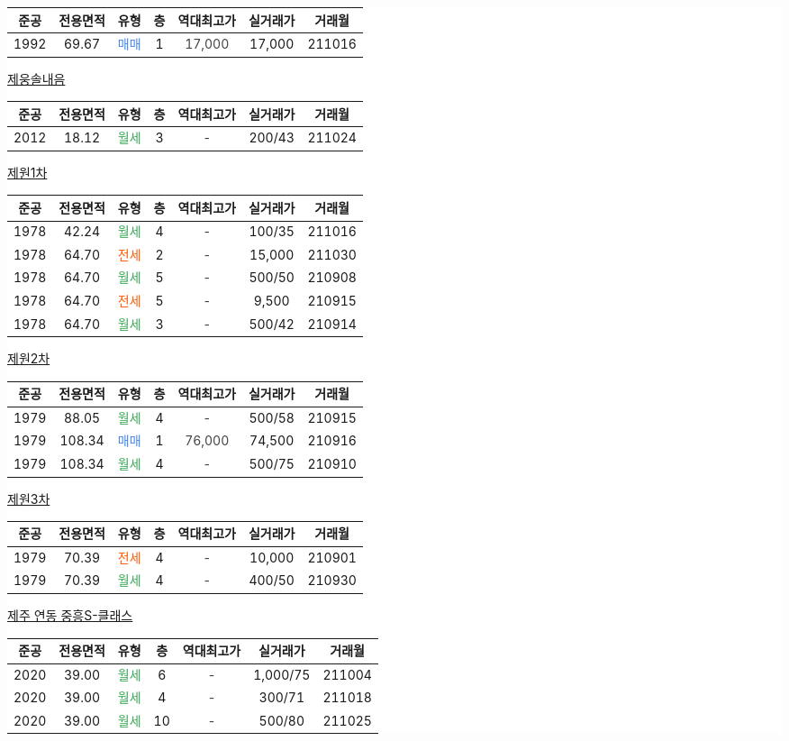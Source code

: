 |준공|전용면적|유형|층|역대최고가|실거래가|거래월|
|:---:|:---:|:---:|:---:|:---:|:---:|:---:|
|1992|69.67|<span style="color:#4285f3">매매</span>|1|<span style="color:#444444">17,000</span>|17,000|211016|

[제웅솔내음](https://search.naver.com/search.naver?query=%EC%A0%9C%EC%A3%BC%ED%8A%B9%EB%B3%84%EC%9E%90%EC%B9%98%EB%8F%84+%EC%A0%9C%EC%A3%BC%EC%8B%9C+%EC%97%B0%EB%8F%99+%EC%A0%9C%EC%9B%85%EC%86%94%EB%82%B4%EC%9D%8C)

|준공|전용면적|유형|층|역대최고가|실거래가|거래월|
|:---:|:---:|:---:|:---:|:---:|:---:|:---:|
|2012|18.12|<span style="color:#34a853">월세</span>|3|<span style="color:#444444">-</span>|200/43|211024|

[제원1차](https://search.naver.com/search.naver?query=%EC%A0%9C%EC%A3%BC%ED%8A%B9%EB%B3%84%EC%9E%90%EC%B9%98%EB%8F%84+%EC%A0%9C%EC%A3%BC%EC%8B%9C+%EC%97%B0%EB%8F%99+%EC%A0%9C%EC%9B%901%EC%B0%A8)

|준공|전용면적|유형|층|역대최고가|실거래가|거래월|
|:---:|:---:|:---:|:---:|:---:|:---:|:---:|
|1978|42.24|<span style="color:#34a853">월세</span>|4|<span style="color:#444444">-</span>|100/35|211016|
|1978|64.70|<span style="color:#ff5a00">전세</span>|2|<span style="color:#444444">-</span>|15,000|211030|
|1978|64.70|<span style="color:#34a853">월세</span>|5|<span style="color:#444444">-</span>|500/50|210908|
|1978|64.70|<span style="color:#ff5a00">전세</span>|5|<span style="color:#444444">-</span>|9,500|210915|
|1978|64.70|<span style="color:#34a853">월세</span>|3|<span style="color:#444444">-</span>|500/42|210914|

[제원2차](https://search.naver.com/search.naver?query=%EC%A0%9C%EC%A3%BC%ED%8A%B9%EB%B3%84%EC%9E%90%EC%B9%98%EB%8F%84+%EC%A0%9C%EC%A3%BC%EC%8B%9C+%EC%97%B0%EB%8F%99+%EC%A0%9C%EC%9B%902%EC%B0%A8)

|준공|전용면적|유형|층|역대최고가|실거래가|거래월|
|:---:|:---:|:---:|:---:|:---:|:---:|:---:|
|1979|88.05|<span style="color:#34a853">월세</span>|4|<span style="color:#444444">-</span>|500/58|210915|
|1979|108.34|<span style="color:#4285f3">매매</span>|1|<span style="color:#444444">76,000</span>|74,500|210916|
|1979|108.34|<span style="color:#34a853">월세</span>|4|<span style="color:#444444">-</span>|500/75|210910|

[제원3차](https://search.naver.com/search.naver?query=%EC%A0%9C%EC%A3%BC%ED%8A%B9%EB%B3%84%EC%9E%90%EC%B9%98%EB%8F%84+%EC%A0%9C%EC%A3%BC%EC%8B%9C+%EC%97%B0%EB%8F%99+%EC%A0%9C%EC%9B%903%EC%B0%A8)

|준공|전용면적|유형|층|역대최고가|실거래가|거래월|
|:---:|:---:|:---:|:---:|:---:|:---:|:---:|
|1979|70.39|<span style="color:#ff5a00">전세</span>|4|<span style="color:#444444">-</span>|10,000|210901|
|1979|70.39|<span style="color:#34a853">월세</span>|4|<span style="color:#444444">-</span>|400/50|210930|

[제주 연동 중흥S-클래스](https://search.naver.com/search.naver?query=%EC%A0%9C%EC%A3%BC%ED%8A%B9%EB%B3%84%EC%9E%90%EC%B9%98%EB%8F%84+%EC%A0%9C%EC%A3%BC%EC%8B%9C+%EC%97%B0%EB%8F%99+%EC%A0%9C%EC%A3%BC+%EC%97%B0%EB%8F%99+%EC%A4%91%ED%9D%A5S-%ED%81%B4%EB%9E%98%EC%8A%A4)

|준공|전용면적|유형|층|역대최고가|실거래가|거래월|
|:---:|:---:|:---:|:---:|:---:|:---:|:---:|
|2020|39.00|<span style="color:#34a853">월세</span>|6|<span style="color:#444444">-</span>|1,000/75|211004|
|2020|39.00|<span style="color:#34a853">월세</span>|4|<span style="color:#444444">-</span>|300/71|211018|
|2020|39.00|<span style="color:#34a853">월세</span>|10|<span style="color:#444444">-</span>|500/80|211025|
